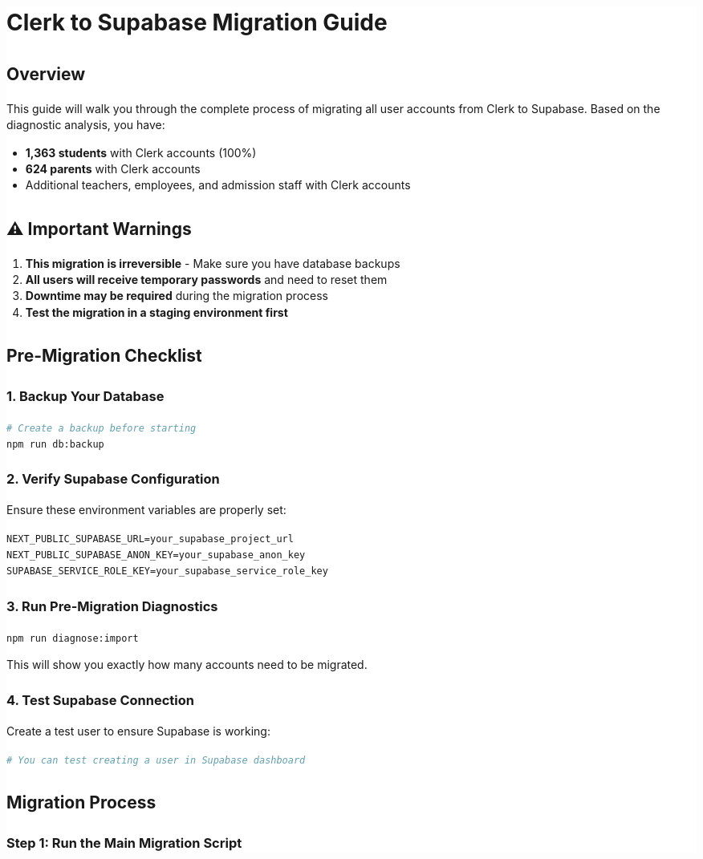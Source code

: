 # Clerk to Supabase Migration Guide

## Overview

This guide will walk you through the complete process of migrating all user accounts from Clerk to Supabase. Based on the diagnostic analysis, you have:

- **1,363 students** with Clerk accounts (100%)
- **624 parents** with Clerk accounts
- Additional teachers, employees, and admission staff with Clerk accounts

## ⚠️ Important Warnings

1. **This migration is irreversible** - Make sure you have database backups
2. **All users will receive temporary passwords** and need to reset them
3. **Downtime may be required** during the migration process
4. **Test the migration in a staging environment first**

## Pre-Migration Checklist

### 1. Backup Your Database
```bash
# Create a backup before starting
npm run db:backup
```

### 2. Verify Supabase Configuration
Ensure these environment variables are properly set:
```env
NEXT_PUBLIC_SUPABASE_URL=your_supabase_project_url
NEXT_PUBLIC_SUPABASE_ANON_KEY=your_supabase_anon_key
SUPABASE_SERVICE_ROLE_KEY=your_supabase_service_role_key
```

### 3. Run Pre-Migration Diagnostics
```bash
npm run diagnose:import
```

This will show you exactly how many accounts need to be migrated.

### 4. Test Supabase Connection
Create a test user to ensure Supabase is working:
```bash
# You can test creating a user in Supabase dashboard
```

## Migration Process

### Step 1: Run the Main Migration Script
